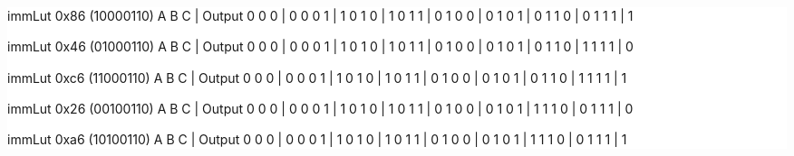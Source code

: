 immLut 0x86 (10000110)
  A B C | Output
  0 0 0 | 0
  0 0 1 | 1
  0 1 0 | 1
  0 1 1 | 0
  1 0 0 | 0
  1 0 1 | 0
  1 1 0 | 0
  1 1 1 | 1

immLut 0x46 (01000110)
  A B C | Output
  0 0 0 | 0
  0 0 1 | 1
  0 1 0 | 1
  0 1 1 | 0
  1 0 0 | 0
  1 0 1 | 0
  1 1 0 | 1
  1 1 1 | 0

immLut 0xc6 (11000110)
  A B C | Output
  0 0 0 | 0
  0 0 1 | 1
  0 1 0 | 1
  0 1 1 | 0
  1 0 0 | 0
  1 0 1 | 0
  1 1 0 | 1
  1 1 1 | 1

immLut 0x26 (00100110)
  A B C | Output
  0 0 0 | 0
  0 0 1 | 1
  0 1 0 | 1
  0 1 1 | 0
  1 0 0 | 0
  1 0 1 | 1
  1 1 0 | 0
  1 1 1 | 0

immLut 0xa6 (10100110)
  A B C | Output
  0 0 0 | 0
  0 0 1 | 1
  0 1 0 | 1
  0 1 1 | 0
  1 0 0 | 0
  1 0 1 | 1
  1 1 0 | 0
  1 1 1 | 1
